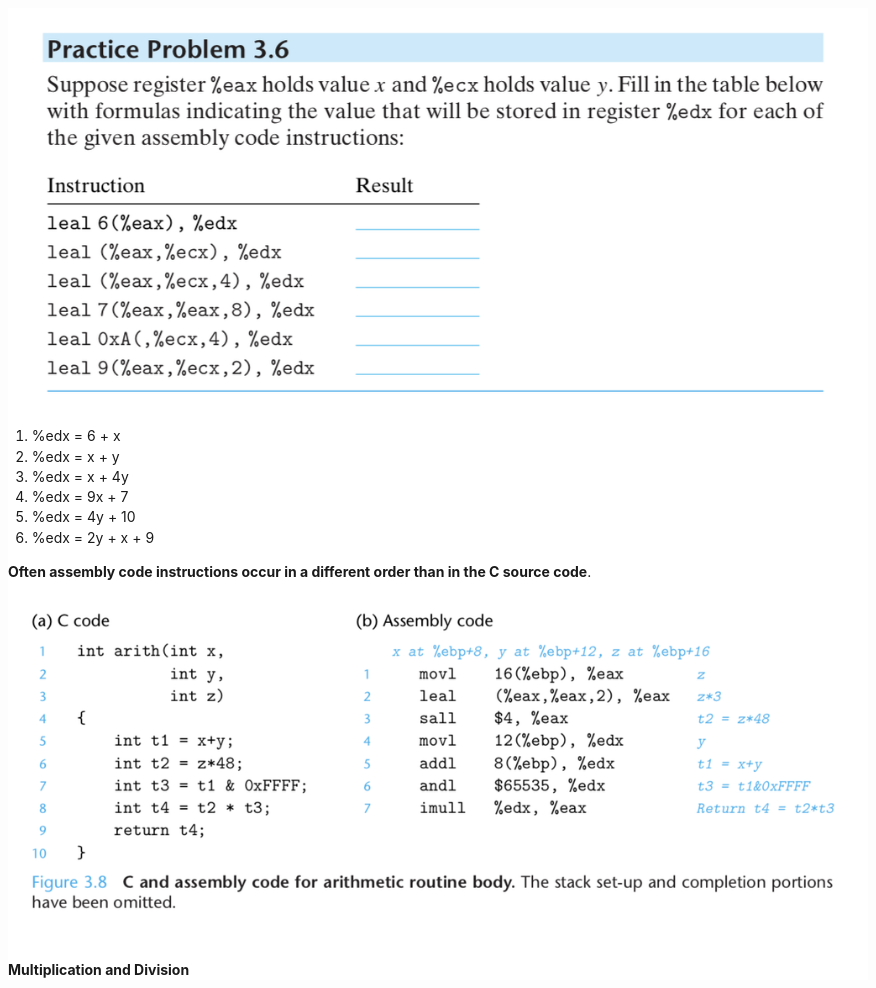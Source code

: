 ![4d508a8ad3785788f4d1ce18643a043e.png](image/4d508a8ad3785788f4d1ce18643a043e.png)

1. %edx = 6 + x
2. %edx = x + y
3. %edx = x + 4y
4. %edx = 9x + 7
5. %edx = 4y + 10
6. %edx = 2y + x + 9

**Often assembly code instructions occur in a different order than in the C source code**. 

![Screen_Shot_2019-12-05_at_10-35-36_AM.png](image/Screen_Shot_2019-12-05_at_10-35-36_AM.png)

**Multiplication and Division**
